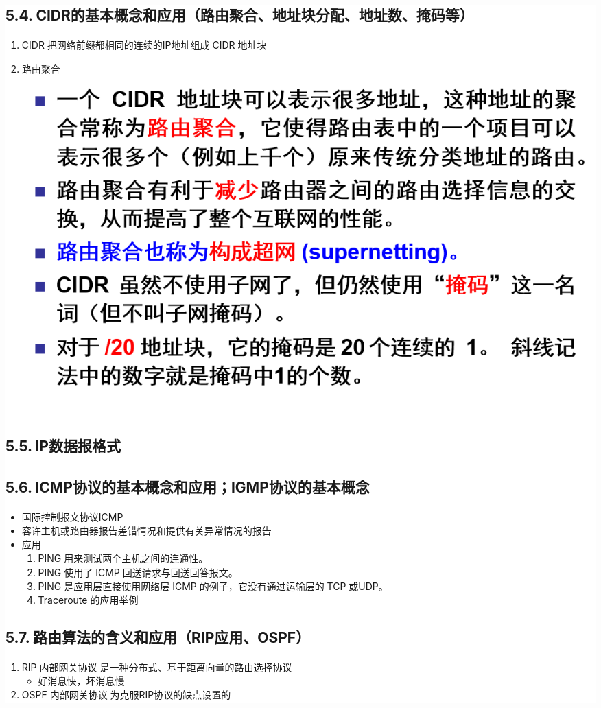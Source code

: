 ## 5.4. CIDR的基本概念和应用（路由聚合、地址块分配、地址数、掩码等）

1. CIDR 把网络前缀都相同的连续的IP地址组成 CIDR 地址块

2. 路由聚合
    ![jurh](img/聚合.png)

## 5.5. IP数据报格式

## 5.6. ICMP协议的基本概念和应用；IGMP协议的基本概念

* 国际控制报文协议ICMP
* 容许主机或路由器报告差错情况和提供有关异常情况的报告
* 应用
    1. PING 用来测试两个主机之间的连通性。
    2. PING 使用了 ICMP 回送请求与回送回答报文。
    3. PING 是应用层直接使用网络层 ICMP 的例子，它没有通过运输层的 TCP 或UDP。
    4. Traceroute 的应用举例

## 5.7. 路由算法的含义和应用（RIP应用、OSPF）

1. RIP 内部网关协议
    是一种分布式、基于距离向量的路由选择协议
    * 好消息快，坏消息慢
2. OSPF 内部网关协议
    为克服RIP协议的缺点设置的
